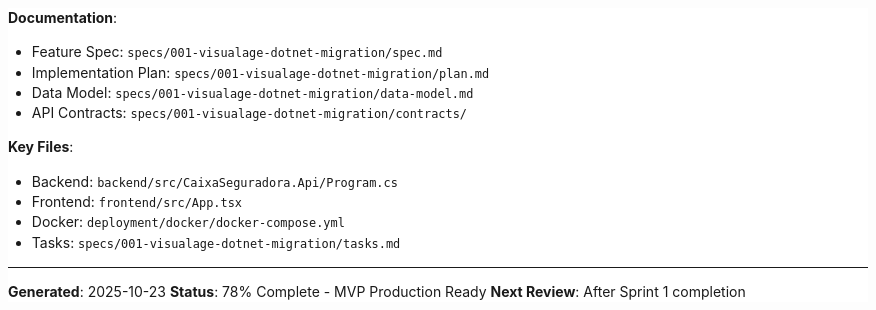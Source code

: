 **Documentation**:
- Feature Spec: `specs/001-visualage-dotnet-migration/spec.md`
- Implementation Plan: `specs/001-visualage-dotnet-migration/plan.md`
- Data Model: `specs/001-visualage-dotnet-migration/data-model.md`
- API Contracts: `specs/001-visualage-dotnet-migration/contracts/`

**Key Files**:
- Backend: `backend/src/CaixaSeguradora.Api/Program.cs`
- Frontend: `frontend/src/App.tsx`
- Docker: `deployment/docker/docker-compose.yml`
- Tasks: `specs/001-visualage-dotnet-migration/tasks.md`

---

**Generated**: 2025-10-23
**Status**: 78% Complete - MVP Production Ready
**Next Review**: After Sprint 1 completion
